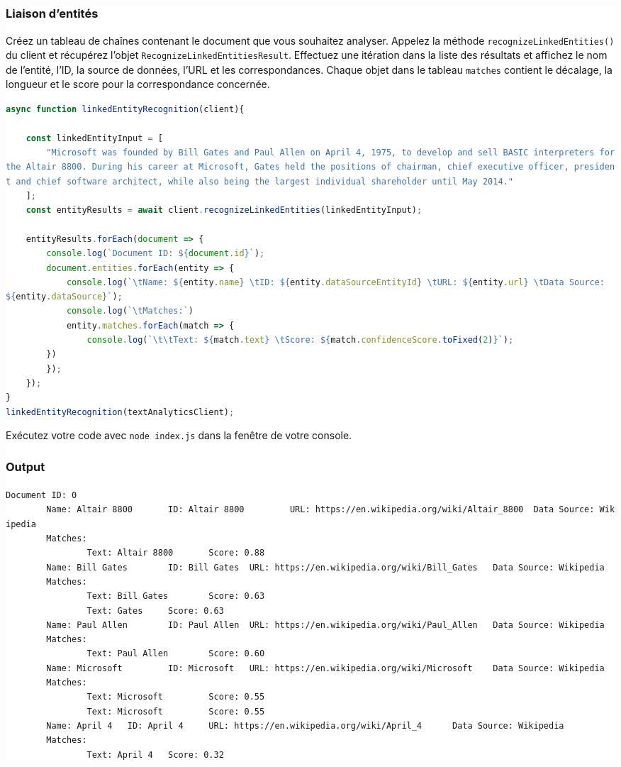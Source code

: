 
### <a name="entity-linking"></a>Liaison d’entités

Créez un tableau de chaînes contenant le document que vous souhaitez analyser. Appelez la méthode `recognizeLinkedEntities()` du client et récupérez l’objet `RecognizeLinkedEntitiesResult`. Effectuez une itération dans la liste des résultats et affichez le nom de l’entité, l’ID, la source de données, l’URL et les correspondances. Chaque objet dans le tableau `matches` contient le décalage, la longueur et le score pour la correspondance concernée.

```javascript
async function linkedEntityRecognition(client){

    const linkedEntityInput = [
        "Microsoft was founded by Bill Gates and Paul Allen on April 4, 1975, to develop and sell BASIC interpreters for the Altair 8800. During his career at Microsoft, Gates held the positions of chairman, chief executive officer, president and chief software architect, while also being the largest individual shareholder until May 2014."
    ];
    const entityResults = await client.recognizeLinkedEntities(linkedEntityInput);

    entityResults.forEach(document => {
        console.log(`Document ID: ${document.id}`);
        document.entities.forEach(entity => {
            console.log(`\tName: ${entity.name} \tID: ${entity.dataSourceEntityId} \tURL: ${entity.url} \tData Source: ${entity.dataSource}`);
            console.log(`\tMatches:`)
            entity.matches.forEach(match => {
                console.log(`\t\tText: ${match.text} \tScore: ${match.confidenceScore.toFixed(2)}`);
        })
        });
    });
}
linkedEntityRecognition(textAnalyticsClient);
```

Exécutez votre code avec `node index.js` dans la fenêtre de votre console.

### <a name="output"></a>Output

```console
Document ID: 0
        Name: Altair 8800       ID: Altair 8800         URL: https://en.wikipedia.org/wiki/Altair_8800  Data Source: Wikipedia
        Matches:
                Text: Altair 8800       Score: 0.88
        Name: Bill Gates        ID: Bill Gates  URL: https://en.wikipedia.org/wiki/Bill_Gates   Data Source: Wikipedia
        Matches:
                Text: Bill Gates        Score: 0.63
                Text: Gates     Score: 0.63
        Name: Paul Allen        ID: Paul Allen  URL: https://en.wikipedia.org/wiki/Paul_Allen   Data Source: Wikipedia
        Matches:
                Text: Paul Allen        Score: 0.60
        Name: Microsoft         ID: Microsoft   URL: https://en.wikipedia.org/wiki/Microsoft    Data Source: Wikipedia
        Matches:
                Text: Microsoft         Score: 0.55
                Text: Microsoft         Score: 0.55
        Name: April 4   ID: April 4     URL: https://en.wikipedia.org/wiki/April_4      Data Source: Wikipedia
        Matches:
                Text: April 4   Score: 0.32
```